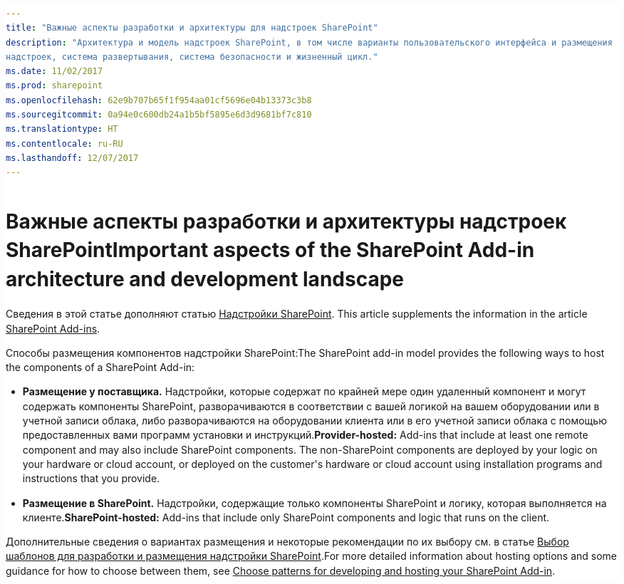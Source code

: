 ```yaml
---
title: "Важные аспекты разработки и архитектуры для надстроек SharePoint"
description: "Архитектура и модель надстроек SharePoint, в том числе варианты пользовательского интерфейса и размещения надстроек, система развертывания, система безопасности и жизненный цикл."
ms.date: 11/02/2017
ms.prod: sharepoint
ms.openlocfilehash: 62e9b707b65f1f954aa01cf5696e04b13373c3b8
ms.sourcegitcommit: 0a94e0c600db24a1b5bf5895e6d3d9681bf7c810
ms.translationtype: HT
ms.contentlocale: ru-RU
ms.lasthandoff: 12/07/2017
---
```

# <a name="important-aspects-of-the-sharepoint-add-in-architecture-and-development-landscape"></a><span data-ttu-id="3a1da-103">Важные аспекты разработки и архитектуры надстроек SharePoint</span><span class="sxs-lookup"><span data-stu-id="3a1da-103">Important aspects of the SharePoint Add-in architecture and development landscape</span></span>


<span data-ttu-id="3a1da-104"><a name="SPAppModelArch_SPCenteredVsCloudCentered"> </a> Сведения в этой статье дополняют статью [Надстройки SharePoint](sharepoint-add-ins.md).</span><span class="sxs-lookup"><span data-stu-id="3a1da-104"><a name="SPAppModelArch_SPCenteredVsCloudCentered"> </a> This article supplements the information in the article [SharePoint Add-ins](sharepoint-add-ins.md).</span></span>

<span data-ttu-id="3a1da-105">Способы размещения компонентов надстройки SharePoint:</span><span class="sxs-lookup"><span data-stu-id="3a1da-105">The SharePoint add-in model provides the following ways to host the components of a SharePoint Add-in:</span></span> 

-  <span data-ttu-id="3a1da-p101">**Размещение у поставщика.** Надстройки, которые содержат по крайней мере один удаленный компонент и могут содержать компоненты SharePoint, разворачиваются в соответствии с вашей логикой на вашем оборудовании или в учетной записи облака, либо разворачиваются на оборудовании клиента или в его учетной записи облака с помощью предоставленных вами программ установки и инструкций.</span><span class="sxs-lookup"><span data-stu-id="3a1da-p101">**Provider-hosted:** Add-ins that include at least one remote component and may also include SharePoint components. The non-SharePoint components are deployed by your logic on your hardware or cloud account, or deployed on the customer's hardware or cloud account using installation programs and instructions that you provide.</span></span>

-  <span data-ttu-id="3a1da-108">**Размещение в SharePoint.** Надстройки, содержащие только компоненты SharePoint и логику, которая выполняется на клиенте.</span><span class="sxs-lookup"><span data-stu-id="3a1da-108">**SharePoint-hosted:** Add-ins that include only SharePoint components and logic that runs on the client.</span></span>

<span data-ttu-id="3a1da-109">Дополнительные сведения о вариантах размещения и некоторые рекомендации по их выбору см. в статье [Выбор шаблонов для разработки и размещения надстройки SharePoint](choose-patterns-for-developing-and-hosting-your-sharepoint-add-in.md).</span><span class="sxs-lookup"><span data-stu-id="3a1da-109">For more detailed information about hosting options and some guidance for how to choose between them, see [Choose patterns for developing and hosting your SharePoint Add-in](choose-patterns-for-developing-and-hosting-your-sharepoint-add-in.md).</span></span>
